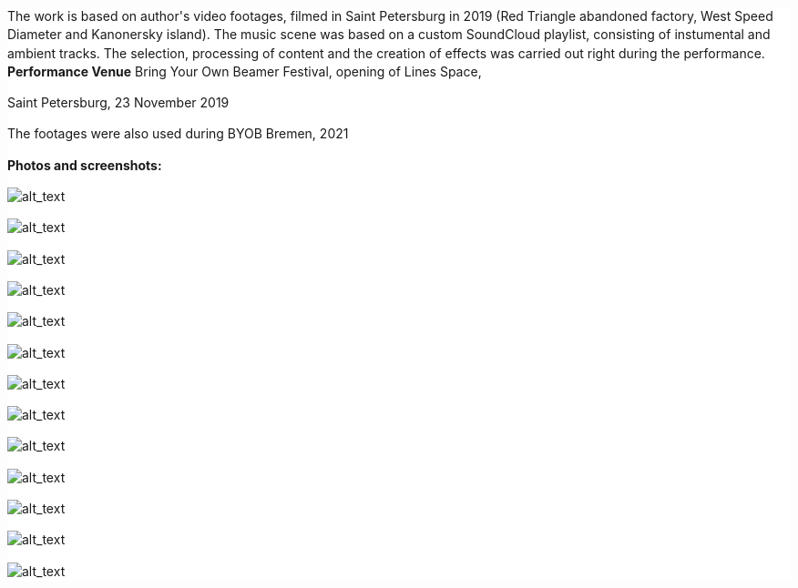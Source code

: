    <td>The work is based on author's video footages, filmed in Saint Petersburg in 2019 (Red Triangle abandoned factory, West Speed Diameter and Kanonersky island). The music scene was based on a custom SoundCloud <a ("https://soundcloud.com/lrmlhnvgvrma/sets/lines-23-11-2019">playlist</a>, consisting of instumental and ambient tracks. The selection, processing of content and the creation of effects was carried out right during the performance.
   </td>
  </tr>
  <tr>
   <td><strong>Performance Venue</strong>
   </td>
   <td><a ("https://www.facebook.com/events/508844193293533/?active_tab=discussion">Bring Your Own Beamer Festival</a>, opening of Lines Space,
<p>
Saint Petersburg, 23 November 2019
<p>
The footages were also used during BYOB Bremen, 2021
   </td>
  </tr>
</table>


**Photos and screenshots:**


![alt_text](images/image69.jpg "image_tooltip")

![alt_text](images/image70.jpg "image_tooltip")

![alt_text](images/image71.png "image_tooltip")



![alt_text](images/image72.png "image_tooltip")

![alt_text](images/image73.png "image_tooltip")

![alt_text](images/image74.png "image_tooltip")

![alt_text](images/image75.png "image_tooltip")

![alt_text](images/image76.png "image_tooltip")

![alt_text](images/image77.png "image_tooltip")

![alt_text](images/image78.png "image_tooltip")

![alt_text](images/image79.png "image_tooltip")

![alt_text](images/image80.png "image_tooltip")

![alt_text](images/image81.png "image_tooltip")
